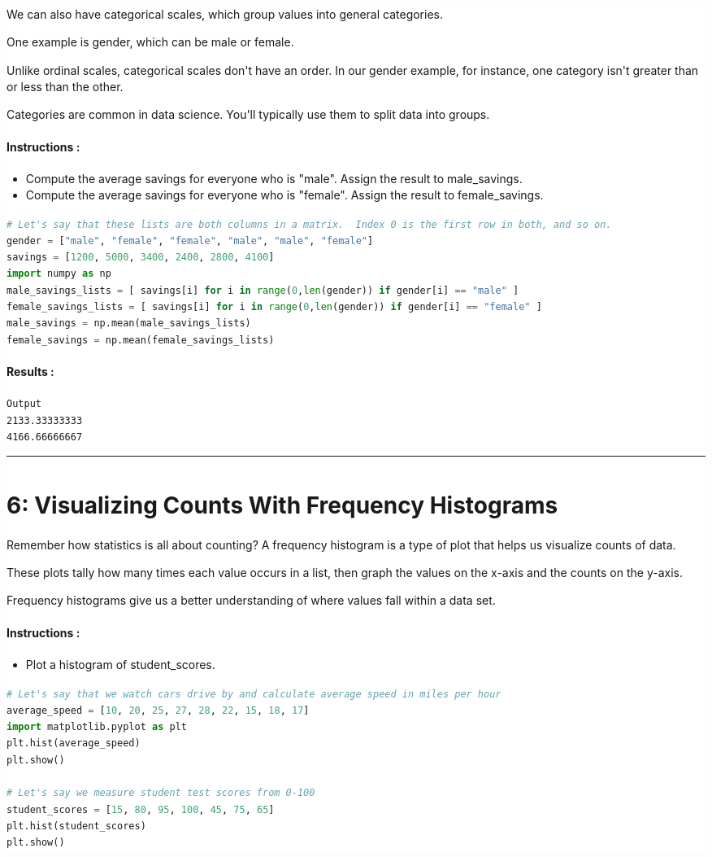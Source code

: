 We can also have categorical scales, which group values into general categories.  

One example is gender, which can be male or female.  

Unlike ordinal scales, categorical scales don't have an order. In our gender example, for instance, one category isn't greater than or less than the other.  

Categories are common in data science. You'll typically use them to split data into groups.    

#### Instructions :

 - Compute the average savings for everyone who is "male". Assign the result to male_savings.
 - Compute the average savings for everyone who is "female". Assign the result to female_savings.
 
```python
# Let's say that these lists are both columns in a matrix.  Index 0 is the first row in both, and so on.
gender = ["male", "female", "female", "male", "male", "female"]
savings = [1200, 5000, 3400, 2400, 2800, 4100]
import numpy as np
male_savings_lists = [ savings[i] for i in range(0,len(gender)) if gender[i] == "male" ]
female_savings_lists = [ savings[i] for i in range(0,len(gender)) if gender[i] == "female" ]
male_savings = np.mean(male_savings_lists)
female_savings = np.mean(female_savings_lists)
```  

#### Results :  

	Output
	2133.33333333
	4166.66666667

---
# 6: Visualizing Counts With Frequency Histograms  

Remember how statistics is all about counting? A frequency histogram is a type of plot that helps us visualize counts of data.  

These plots tally how many times each value occurs in a list, then graph the values on the x-axis and the counts on the y-axis.  

Frequency histograms give us a better understanding of where values fall within a data set.  


#### Instructions :

 - Plot a histogram of student_scores.
 
```python
# Let's say that we watch cars drive by and calculate average speed in miles per hour
average_speed = [10, 20, 25, 27, 28, 22, 15, 18, 17]
import matplotlib.pyplot as plt
plt.hist(average_speed)
plt.show()

# Let's say we measure student test scores from 0-100
student_scores = [15, 80, 95, 100, 45, 75, 65]
plt.hist(student_scores)
plt.show()
```  
